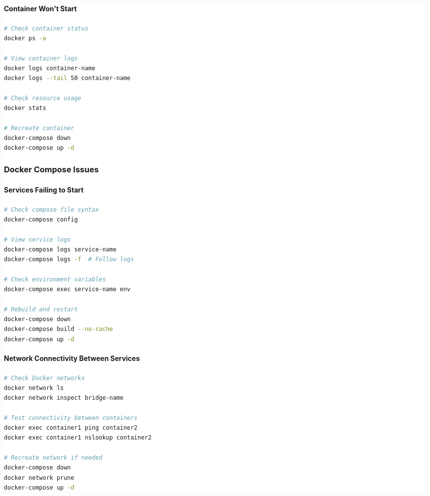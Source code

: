 #### Container Won't Start
```bash
# Check container status
docker ps -a

# View container logs
docker logs container-name
docker logs --tail 50 container-name

# Check resource usage
docker stats

# Recreate container
docker-compose down
docker-compose up -d
```

### Docker Compose Issues

#### Services Failing to Start
```bash
# Check compose file syntax
docker-compose config

# View service logs
docker-compose logs service-name
docker-compose logs -f  # Follow logs

# Check environment variables
docker-compose exec service-name env

# Rebuild and restart
docker-compose down
docker-compose build --no-cache
docker-compose up -d
```

#### Network Connectivity Between Services
```bash
# Check Docker networks
docker network ls
docker network inspect bridge-name

# Test connectivity between containers
docker exec container1 ping container2
docker exec container1 nslookup container2

# Recreate network if needed
docker-compose down
docker network prune
docker-compose up -d
```
